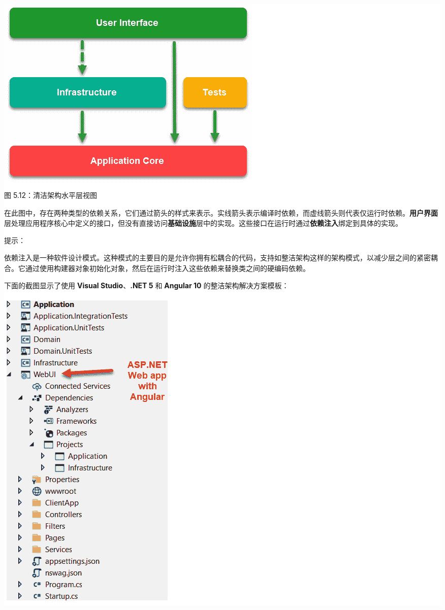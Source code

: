 ![图 5.12：清洁架构水平层视图](img/Figure_5.12_B17366.jpg)

图 5.12：清洁架构水平层视图

在此图中，存在两种类型的依赖关系，它们通过箭头的样式来表示。实线箭头表示编译时依赖，而虚线箭头则代表仅运行时依赖。**用户界面**层处理应用程序核心中定义的接口，但没有直接访问**基础设施**层中的实现。这些接口在运行时通过**依赖注入**绑定到具体的实现。

提示：

依赖注入是一种软件设计模式。这种模式的主要目的是允许你拥有松耦合的代码，支持如整洁架构这样的架构模式，以减少层之间的紧密耦合。它通过使用构建器对象初始化对象，然后在运行时注入这些依赖来替换类之间的硬编码依赖。

下面的截图显示了使用 **Visual Studio**、**.NET 5** 和 **Angular 10** 的整洁架构解决方案模板：

![图 5.13：使用整洁架构的典型项目模板](img/Figure_5.13_B17366.jpg)
